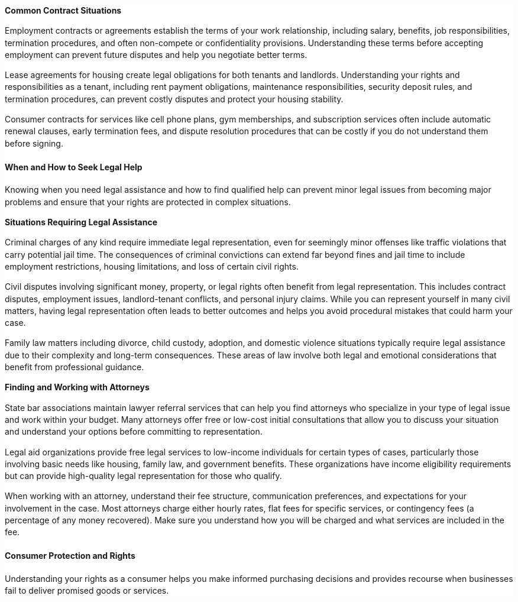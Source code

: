 **Common Contract Situations**

Employment contracts or agreements establish the terms of your work relationship, including salary, benefits, job responsibilities, termination procedures, and often non-compete or confidentiality provisions. Understanding these terms before accepting employment can prevent future disputes and help you negotiate better terms.

Lease agreements for housing create legal obligations for both tenants and landlords. Understanding your rights and responsibilities as a tenant, including rent payment obligations, maintenance responsibilities, security deposit rules, and termination procedures, can prevent costly disputes and protect your housing stability.

Consumer contracts for services like cell phone plans, gym memberships, and subscription services often include automatic renewal clauses, early termination fees, and dispute resolution procedures that can be costly if you do not understand them before signing.

#### When and How to Seek Legal Help

Knowing when you need legal assistance and how to find qualified help can prevent minor legal issues from becoming major problems and ensure that your rights are protected in complex situations.

**Situations Requiring Legal Assistance**

Criminal charges of any kind require immediate legal representation, even for seemingly minor offenses like traffic violations that carry potential jail time. The consequences of criminal convictions can extend far beyond fines and jail time to include employment restrictions, housing limitations, and loss of certain civil rights.

Civil disputes involving significant money, property, or legal rights often benefit from legal representation. This includes contract disputes, employment issues, landlord-tenant conflicts, and personal injury claims. While you can represent yourself in many civil matters, having legal representation often leads to better outcomes and helps you avoid procedural mistakes that could harm your case.

Family law matters including divorce, child custody, adoption, and domestic violence situations typically require legal assistance due to their complexity and long-term consequences. These areas of law involve both legal and emotional considerations that benefit from professional guidance.

**Finding and Working with Attorneys**

State bar associations maintain lawyer referral services that can help you find attorneys who specialize in your type of legal issue and work within your budget. Many attorneys offer free or low-cost initial consultations that allow you to discuss your situation and understand your options before committing to representation.

Legal aid organizations provide free legal services to low-income individuals for certain types of cases, particularly those involving basic needs like housing, family law, and government benefits. These organizations have income eligibility requirements but can provide high-quality legal representation for those who qualify.

When working with an attorney, understand their fee structure, communication preferences, and expectations for your involvement in the case. Most attorneys charge either hourly rates, flat fees for specific services, or contingency fees (a percentage of any money recovered). Make sure you understand how you will be charged and what services are included in the fee.

#### Consumer Protection and Rights

Understanding your rights as a consumer helps you make informed purchasing decisions and provides recourse when businesses fail to deliver promised goods or services.
